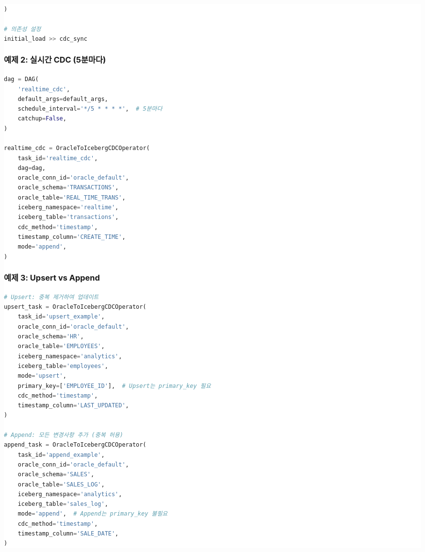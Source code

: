 ```python
)

# 의존성 설정
initial_load >> cdc_sync
```

### 예제 2: 실시간 CDC (5분마다)

```python
dag = DAG(
    'realtime_cdc',
    default_args=default_args,
    schedule_interval='*/5 * * * *',  # 5분마다
    catchup=False,
)

realtime_cdc = OracleToIcebergCDCOperator(
    task_id='realtime_cdc',
    dag=dag,
    oracle_conn_id='oracle_default',
    oracle_schema='TRANSACTIONS',
    oracle_table='REAL_TIME_TRANS',
    iceberg_namespace='realtime',
    iceberg_table='transactions',
    cdc_method='timestamp',
    timestamp_column='CREATE_TIME',
    mode='append',
)
```

### 예제 3: Upsert vs Append

```python
# Upsert: 중복 제거하여 업데이트
upsert_task = OracleToIcebergCDCOperator(
    task_id='upsert_example',
    oracle_conn_id='oracle_default',
    oracle_schema='HR',
    oracle_table='EMPLOYEES',
    iceberg_namespace='analytics',
    iceberg_table='employees',
    mode='upsert',
    primary_key=['EMPLOYEE_ID'],  # Upsert는 primary_key 필요
    cdc_method='timestamp',
    timestamp_column='LAST_UPDATED',
)

# Append: 모든 변경사항 추가 (중복 허용)
append_task = OracleToIcebergCDCOperator(
    task_id='append_example',
    oracle_conn_id='oracle_default',
    oracle_schema='SALES',
    oracle_table='SALES_LOG',
    iceberg_namespace='analytics',
    iceberg_table='sales_log',
    mode='append',  # Append는 primary_key 불필요
    cdc_method='timestamp',
    timestamp_column='SALE_DATE',
)
```
